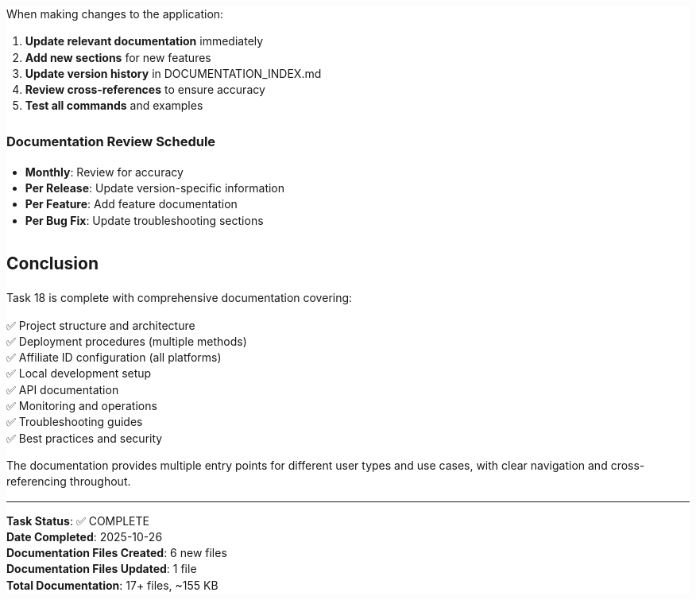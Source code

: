 When making changes to the application:

1. **Update relevant documentation** immediately
2. **Add new sections** for new features
3. **Update version history** in DOCUMENTATION_INDEX.md
4. **Review cross-references** to ensure accuracy
5. **Test all commands** and examples

### Documentation Review Schedule

- **Monthly**: Review for accuracy
- **Per Release**: Update version-specific information
- **Per Feature**: Add feature documentation
- **Per Bug Fix**: Update troubleshooting sections

## Conclusion

Task 18 is complete with comprehensive documentation covering:

✅ Project structure and architecture  
✅ Deployment procedures (multiple methods)  
✅ Affiliate ID configuration (all platforms)  
✅ Local development setup  
✅ API documentation  
✅ Monitoring and operations  
✅ Troubleshooting guides  
✅ Best practices and security

The documentation provides multiple entry points for different user types and use cases, with clear navigation and cross-referencing throughout.

---

**Task Status**: ✅ COMPLETE  
**Date Completed**: 2025-10-26  
**Documentation Files Created**: 6 new files  
**Documentation Files Updated**: 1 file  
**Total Documentation**: 17+ files, ~155 KB
